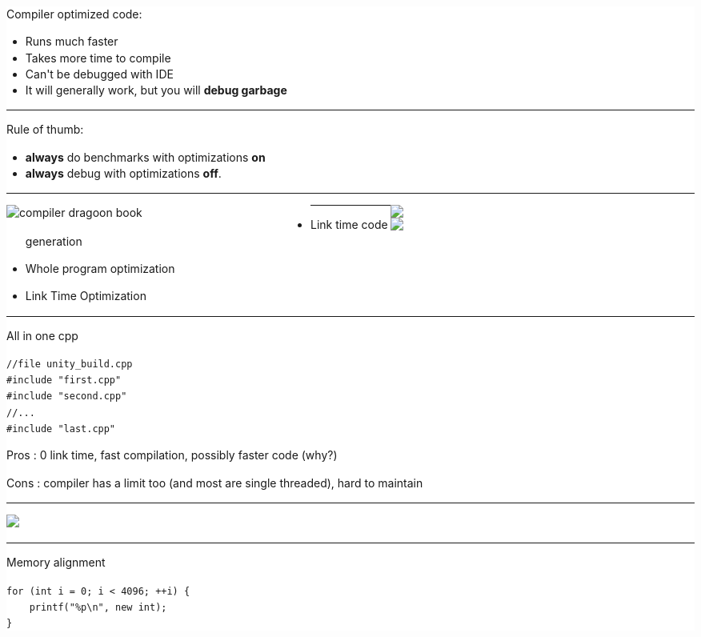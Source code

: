 
Compiler optimized code:
* Runs much faster
* Takes more time to compile
* Can't be debugged with IDE
 * It will generally work, but you will **debug garbage**

---

Rule of thumb:
* **always** do benchmarks with optimizations **on**
* **always** debug with optimizations **off**.

---

<img style="float: left;" src="../01/images/compiler1.png" alt="compiler dragoon book" width="380px">

<img style="float: right;" src="../01/images/compiler2.png" width="380px">

---

<img style="float: right;" src="../01/images/compiler3.png" width="380px">

* Link time code generation

* Whole program optimization

* Link Time Optimization


---


All in one cpp

```
//file unity_build.cpp
#include "first.cpp"
#include "second.cpp"
//...
#include "last.cpp"
```

Pros : 0 link time, fast compilation, possibly faster code (why?)

Cons : compiler has a limit too (and most are single threaded), hard to maintain





---

![](./images/ir.png)

---

Memory alignment
```
for (int i = 0; i < 4096; ++i) {
    printf("%p\n", new int);
}
```
